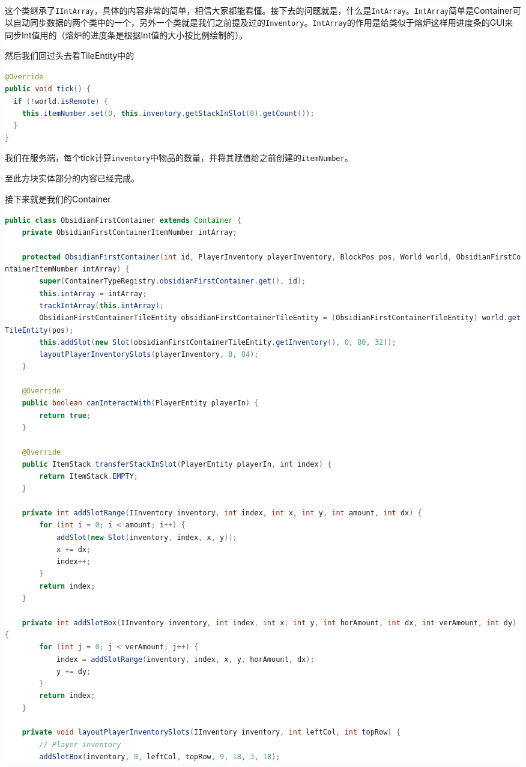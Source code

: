 这个类继承了`IIntArray`，具体的内容非常的简单，相信大家都能看懂。接下去的问题就是，什么是`IntArray`。`IntArray`简单是Container可以自动同步数据的两个类中的一个，另外一个类就是我们之前提及过的`Inventory`。`IntArray`的作用是给类似于熔炉这样用进度条的GUI来同步Int值用的（熔炉的进度条是根据Int值的大小按比例绘制的）。

然后我们回过头去看TileEntity中的

```java
@Override
public void tick() {
  if (!world.isRemote) {
    this.itemNumber.set(0, this.inventory.getStackInSlot(0).getCount());
  }
}
```

我们在服务端，每个tick计算`inventory`中物品的数量，并将其赋值给之前创建的`itemNumber`。

至此方块实体部分的内容已经完成。

接下来就是我们的Container

```java
public class ObsidianFirstContainer extends Container {
    private ObsidianFirstContainerItemNumber intArray;

    protected ObsidianFirstContainer(int id, PlayerInventory playerInventory, BlockPos pos, World world, ObsidianFirstContainerItemNumber intArray) {
        super(ContainerTypeRegistry.obsidianFirstContainer.get(), id);
        this.intArray = intArray;
        trackIntArray(this.intArray);
        ObsidianFirstContainerTileEntity obsidianFirstContainerTileEntity = (ObsidianFirstContainerTileEntity) world.getTileEntity(pos);
        this.addSlot(new Slot(obsidianFirstContainerTileEntity.getInventory(), 0, 80, 32));
        layoutPlayerInventorySlots(playerInventory, 8, 84);
    }

    @Override
    public boolean canInteractWith(PlayerEntity playerIn) {
        return true;
    }

    @Override
    public ItemStack transferStackInSlot(PlayerEntity playerIn, int index) {
        return ItemStack.EMPTY;
    }

    private int addSlotRange(IInventory inventory, int index, int x, int y, int amount, int dx) {
        for (int i = 0; i < amount; i++) {
            addSlot(new Slot(inventory, index, x, y));
            x += dx;
            index++;
        }
        return index;
    }

    private int addSlotBox(IInventory inventory, int index, int x, int y, int horAmount, int dx, int verAmount, int dy) {
        for (int j = 0; j < verAmount; j++) {
            index = addSlotRange(inventory, index, x, y, horAmount, dx);
            y += dy;
        }
        return index;
    }

    private void layoutPlayerInventorySlots(IInventory inventory, int leftCol, int topRow) {
        // Player inventory
        addSlotBox(inventory, 9, leftCol, topRow, 9, 18, 3, 18);

```